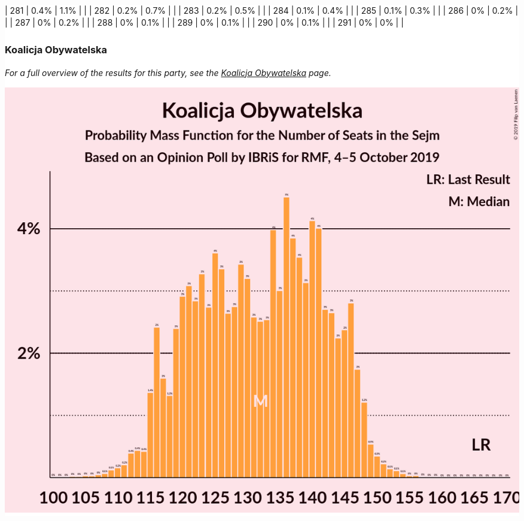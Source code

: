 | 281 | 0.4% | 1.1% |  |
| 282 | 0.2% | 0.7% |  |
| 283 | 0.2% | 0.5% |  |
| 284 | 0.1% | 0.4% |  |
| 285 | 0.1% | 0.3% |  |
| 286 | 0% | 0.2% |  |
| 287 | 0% | 0.2% |  |
| 288 | 0% | 0.1% |  |
| 289 | 0% | 0.1% |  |
| 290 | 0% | 0.1% |  |
| 291 | 0% | 0% |  |

### Koalicja Obywatelska

*For a full overview of the results for this party, see the [Koalicja Obywatelska](party-koalicjaobywatelska.html) page.*

![Graph with seats probability mass function not yet produced](2019-10-05-IBRiS-seats-pmf-koalicjaobywatelska.png "Seats Probability Mass Function")
